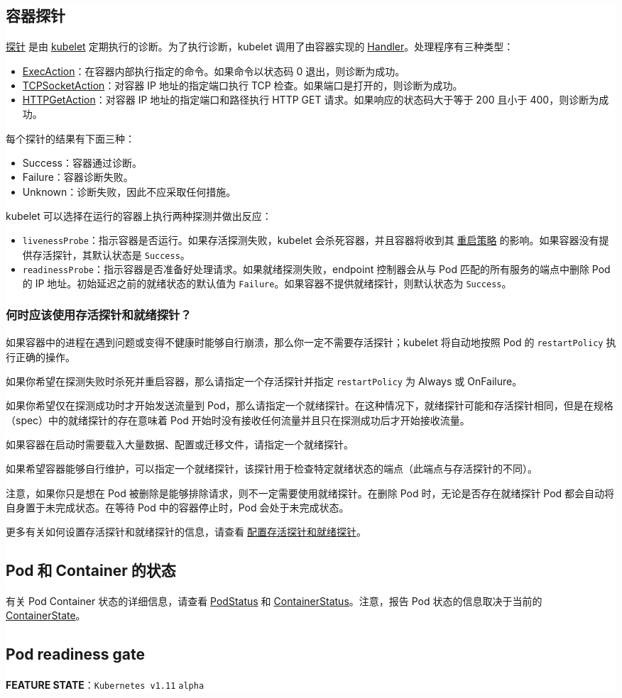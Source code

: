 ## 容器探针

[探针](https://v1-11.docs.kubernetes.io/docs/reference/generated/kubernetes-api/v1.11/#probe-v1-core) 是由 [kubelet](https://v1-11.docs.kubernetes.io/docs/admin/kubelet/) 定期执行的诊断。为了执行诊断，kubelet 调用了由容器实现的 [Handler](https://godoc.org/k8s.io/kubernetes/pkg/api/v1#Handler)。处理程序有三种类型：

- [ExecAction](https://v1-11.docs.kubernetes.io/docs/reference/generated/kubernetes-api/v1.11/#execaction-v1-core)：在容器内部执行指定的命令。如果命令以状态码 0 退出，则诊断为成功。
- [TCPSocketAction](https://v1-11.docs.kubernetes.io/docs/reference/generated/kubernetes-api/v1.11/#tcpsocketaction-v1-core)：对容器 IP 地址的指定端口执行 TCP 检查。如果端口是打开的，则诊断为成功。
- [HTTPGetAction](https://v1-11.docs.kubernetes.io/docs/reference/generated/kubernetes-api/v1.11/#httpgetaction-v1-core)：对容器 IP 地址的指定端口和路径执行 HTTP GET 请求。如果响应的状态码大于等于 200 且小于 400，则诊断为成功。

每个探针的结果有下面三种：

- Success：容器通过诊断。
- Failure：容器诊断失败。
- Unknown：诊断失败，因此不应采取任何措施。

kubelet 可以选择在运行的容器上执行两种探测并做出反应：

- `livenessProbe`：指示容器是否运行。如果存活探测失败，kubelet 会杀死容器，并且容器将收到其 [重启策略](https://v1-11.docs.kubernetes.io/docs/concepts/workloads/pods/pod-lifecycle/#restart-policy) 的影响。如果容器没有提供存活探针，其默认状态是 `Success`。
- `readinessProbe`：指示容器是否准备好处理请求。如果就绪探测失败，endpoint 控制器会从与 Pod 匹配的所有服务的端点中删除 Pod 的 IP 地址。初始延迟之前的就绪状态的默认值为 `Failure`。如果容器不提供就绪探针，则默认状态为 `Success`。

### 何时应该使用存活探针和就绪探针？

如果容器中的进程在遇到问题或变得不健康时能够自行崩溃，那么你一定不需要存活探针；kubelet 将自动地按照 Pod 的 `restartPolicy` 执行正确的操作。

如果你希望在探测失败时杀死并重启容器，那么请指定一个存活探针并指定 `restartPolicy` 为 Always 或 OnFailure。

如果你希望仅在探测成功时才开始发送流量到 Pod，那么请指定一个就绪探针。在这种情况下，就绪探针可能和存活探针相同，但是在规格（spec）中的就绪探针的存在意味着 Pod 开始时没有接收任何流量并且只在探测成功后才开始接收流量。

如果容器在启动时需要载入大量数据、配置或迁移文件，请指定一个就绪探针。

如果希望容器能够自行维护，可以指定一个就绪探针，该探针用于检查特定就绪状态的端点（此端点与存活探针的不同）。

注意，如果你只是想在 Pod 被删除是能够排除请求，则不一定需要使用就绪探针。在删除 Pod 时，无论是否存在就绪探针 Pod 都会自动将自身置于未完成状态。在等待 Pod 中的容器停止时，Pod 会处于未完成状态。

更多有关如何设置存活探针和就绪探针的信息，请查看 [配置存活探针和就绪探针](https://v1-11.docs.kubernetes.io/docs/tasks/configure-pod-container/configure-liveness-readiness-probes/)。

## Pod 和 Container 的状态

有关 Pod Container 状态的详细信息，请查看 [PodStatus](https://v1-11.docs.kubernetes.io/docs/reference/generated/kubernetes-api/v1.11/#podstatus-v1-core) 和 [ContainerStatus](https://v1-11.docs.kubernetes.io/docs/reference/generated/kubernetes-api/v1.11/#containerstatus-v1-core)。注意，报告 Pod 状态的信息取决于当前的 [ContainerState](https://k8smeetup.github.io/docs/resources-reference/v1.7/#containerstatus-v1-core)。

## Pod readiness gate

**FEATURE STATE**：`Kubernetes v1.11` `alpha`
